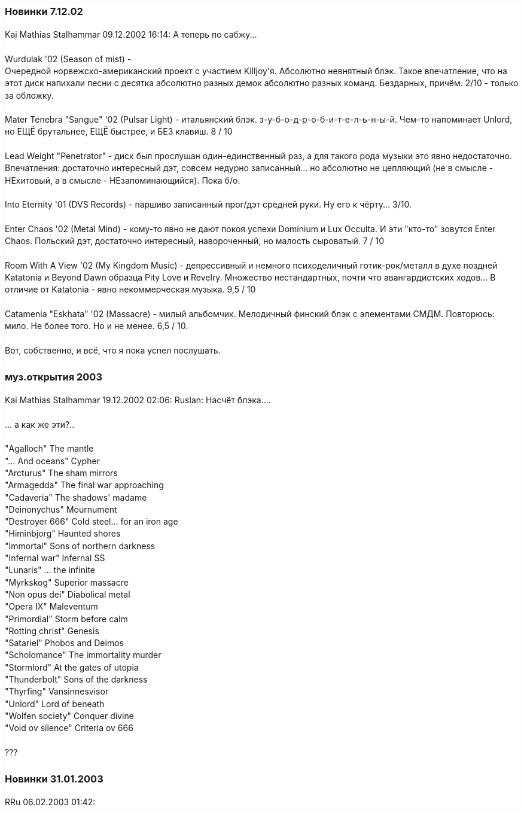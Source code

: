 ### Новинки 7.12.02

Kai Mathias Stalhammar 09.12.2002 16:14:
А теперь по сабжу...<BR><BR>Wurdulak '02 (Season of mist) -<BR>Очередной норвежско-американский проект с участием Killjoy'я. Абсолютно невнятный блэк. Такое впечатление, что на этот диск напихали песни с десятка абсолютно разных демок абсолютно разных команд. Бездарных, причём. 2/10 - только за обложку.<BR><BR>Mater Tenebra "Sangue" '02 (Pulsar Light) - итальянский блэк. з-у-б-о-д-р-о-б-и-т-е-л-ь-н-ы-й. Чем-то напоминает Unlord, но ЕЩЁ брутальнее, ЕЩЁ быстрее, и БЕЗ клавиш. 8 / 10<BR><BR>Lead Weight "Penetrator" - диск был прослушан один-единственный раз, а для такого рода музыки это явно недостаточно. Впечатления: достаточно интересный дэт, совсем недурно записанный... но абсолютно не цепляющий (не в смысле - НЕхитовый, а в смысле - НЕзапоминающийся). Пока б/о.<BR><BR>Into Eternity '01 (DVS Records) - паршиво записанный прог/дэт средней руки. Ну его к чёрту... 3/10.<BR><BR>Enter Chaos '02 (Metal Mind) - кому-то явно не дают покоя успехи Dominium и Lux Occulta. И эти "кто-то" зовутся Enter Chaos. Польский дэт, достаточно интересный, навороченный, но малость сыроватый. 7 / 10<BR><BR>Room With A View '02 (My Kingdom Music) - депрессивный и немного психоделичный готик-рок/металл в духе поздней Katatonia и Beyond Dawn образца Pity Love и Revelry. Множество нестандартных, почти что авангардистских ходов... В отличие от Katatonia - явно некоммерческая музыка. 9,5 / 10<BR><BR>Catamenia "Eskhata" '02 (Massacre) - милый альбомчик. Мелодичный финский блэк с элементами СМДМ. Повторюсь: мило. Не более того. Но и не менее. 6,5 / 10.<BR><BR>Вот, собственно, и всё, что я пока успел послушать.

### муз.открытия 2003

Kai Mathias Stalhammar 19.12.2002 02:06:
Ruslan: Насчёт блэка....<BR><BR>... а как же эти?..<BR><BR>"Agalloch" The mantle<BR>"… And oceans" Cypher<BR>"Arcturus" The sham mirrors<BR>"Armagedda" The final war approaching<BR>"Cadaveria" The shadows' madame<BR>"Deinonychus" Mournument<BR>"Destroyer 666" Cold steel… for an iron age<BR>"Himinbjorg" Haunted shores<BR>"Immortal" Sons of northern darkness<BR>"Infernal war" Infernal SS<BR>"Lunaris" … the infinite<BR>"Myrkskog" Superior massacre<BR>"Non opus dei" Diabolical metal<BR>"Opera IX" Maleventum<BR>"Primordial" Storm before calm<BR>"Rotting christ" Genesis<BR>"Satariel" Phobos and Deimos<BR>"Scholomance" The immortality murder<BR>"Stormlord" At the gates of utopia<BR>"Thunderbolt" Sons of the darkness<BR>"Thyrfing" Vansinnesvisor<BR>"Unlord" Lord of beneath<BR>"Wolfen society" Conquer divine<BR>"Void ov silence" Criteria ov 666<BR><BR>???

### Новинки 31.01.2003

RRu 06.02.2003 01:42: